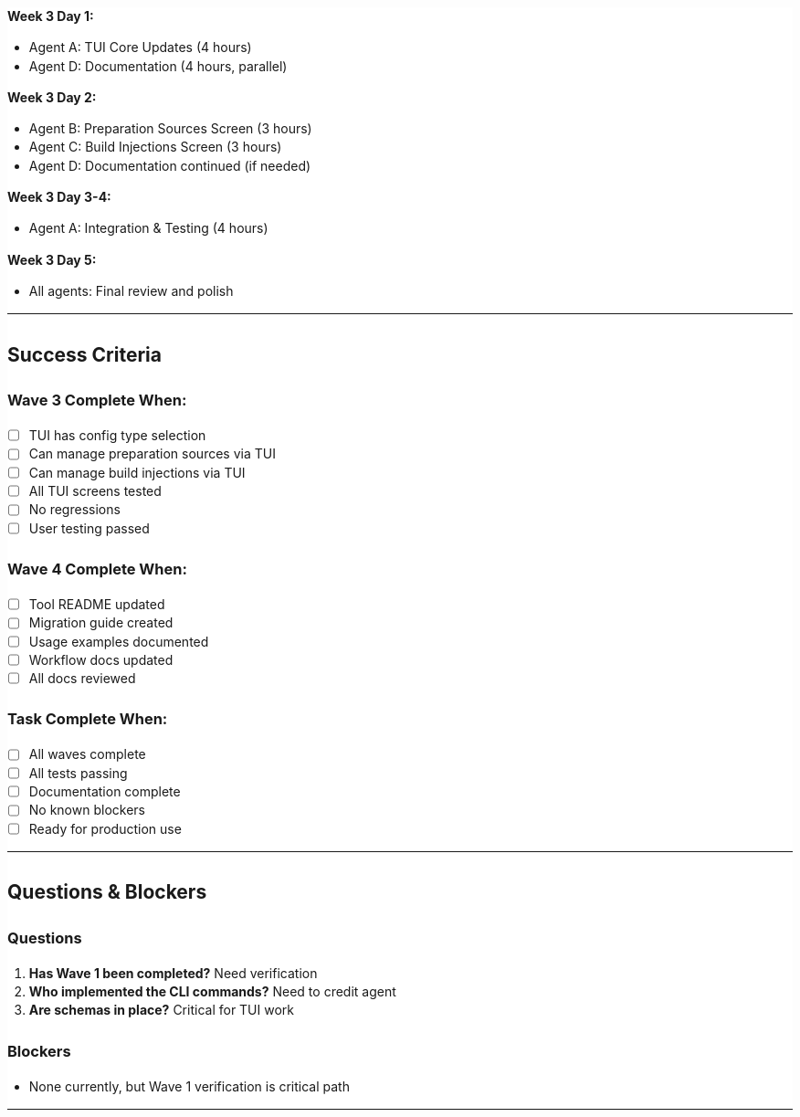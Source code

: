 **Week 3 Day 1:**
- Agent A: TUI Core Updates (4 hours)
- Agent D: Documentation (4 hours, parallel)

**Week 3 Day 2:**
- Agent B: Preparation Sources Screen (3 hours)
- Agent C: Build Injections Screen (3 hours)
- Agent D: Documentation continued (if needed)

**Week 3 Day 3-4:**
- Agent A: Integration & Testing (4 hours)

**Week 3 Day 5:**
- All agents: Final review and polish

---

## Success Criteria

### Wave 3 Complete When:
- [ ] TUI has config type selection
- [ ] Can manage preparation sources via TUI
- [ ] Can manage build injections via TUI
- [ ] All TUI screens tested
- [ ] No regressions
- [ ] User testing passed

### Wave 4 Complete When:
- [ ] Tool README updated
- [ ] Migration guide created
- [ ] Usage examples documented
- [ ] Workflow docs updated
- [ ] All docs reviewed

### Task Complete When:
- [ ] All waves complete
- [ ] All tests passing
- [ ] Documentation complete
- [ ] No known blockers
- [ ] Ready for production use

---

## Questions & Blockers

### Questions
1. **Has Wave 1 been completed?** Need verification
2. **Who implemented the CLI commands?** Need to credit agent
3. **Are schemas in place?** Critical for TUI work

### Blockers
- None currently, but Wave 1 verification is critical path

---